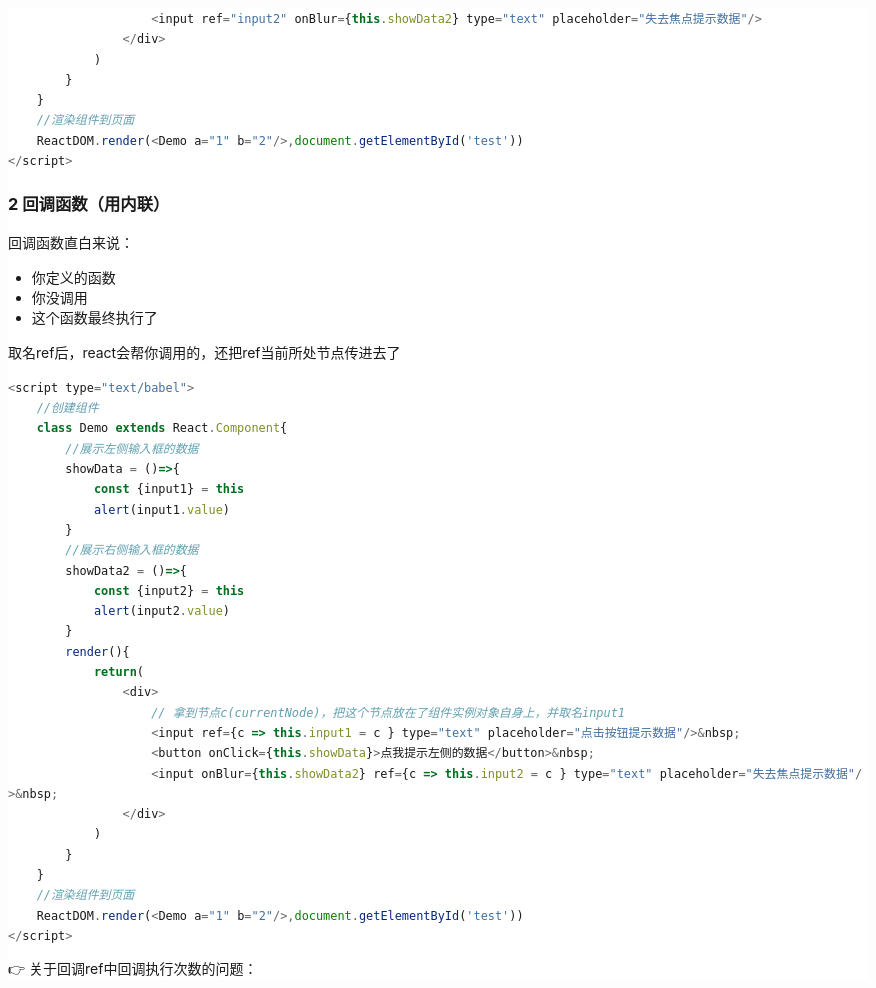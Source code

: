 ```js
					<input ref="input2" onBlur={this.showData2} type="text" placeholder="失去焦点提示数据"/>
				</div>
			)
		}
	}
	//渲染组件到页面
	ReactDOM.render(<Demo a="1" b="2"/>,document.getElementById('test'))
</script>
```

### 2 回调函数（用内联）

回调函数直白来说：

- 你定义的函数
- 你没调用
- 这个函数最终执行了

取名ref后，react会帮你调用的，还把ref当前所处节点传进去了

```js
<script type="text/babel">
	//创建组件
	class Demo extends React.Component{
		//展示左侧输入框的数据
		showData = ()=>{
			const {input1} = this
			alert(input1.value)
		}
		//展示右侧输入框的数据
		showData2 = ()=>{
			const {input2} = this
			alert(input2.value)
		}
		render(){
			return(
				<div>
					// 拿到节点c(currentNode)，把这个节点放在了组件实例对象自身上，并取名input1
					<input ref={c => this.input1 = c } type="text" placeholder="点击按钮提示数据"/>&nbsp;
					<button onClick={this.showData}>点我提示左侧的数据</button>&nbsp;
					<input onBlur={this.showData2} ref={c => this.input2 = c } type="text" placeholder="失去焦点提示数据"/>&nbsp;
				</div>
			)
		}
	}
	//渲染组件到页面
	ReactDOM.render(<Demo a="1" b="2"/>,document.getElementById('test'))
</script>
```

👉 关于回调ref中回调执行次数的问题：
